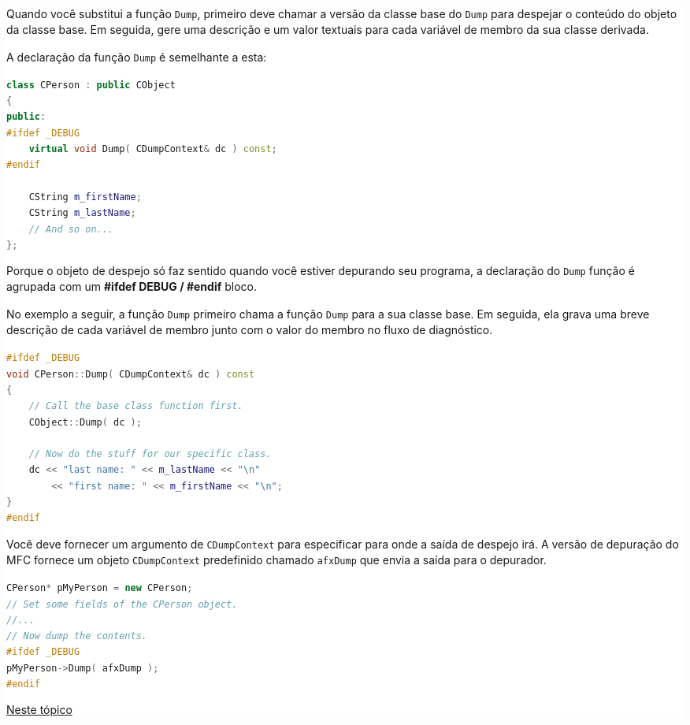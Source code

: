  Quando você substitui a função `Dump`, primeiro deve chamar a versão da classe base do `Dump` para despejar o conteúdo do objeto da classe base. Em seguida, gere uma descrição e um valor textuais para cada variável de membro da sua classe derivada.  

 A declaração da função `Dump` é semelhante a esta:  

```cpp  
class CPerson : public CObject  
{  
public:  
#ifdef _DEBUG  
    virtual void Dump( CDumpContext& dc ) const;  
#endif  

    CString m_firstName;  
    CString m_lastName;  
    // And so on...  
};  
```  

 Porque o objeto de despejo só faz sentido quando você estiver depurando seu programa, a declaração do `Dump` função é agrupada com um **#ifdef DEBUG / #endif** bloco.  

 No exemplo a seguir, a função `Dump` primeiro chama a função `Dump` para a sua classe base. Em seguida, ela grava uma breve descrição de cada variável de membro junto com o valor do membro no fluxo de diagnóstico.  

```cpp  
#ifdef _DEBUG  
void CPerson::Dump( CDumpContext& dc ) const  
{  
    // Call the base class function first.  
    CObject::Dump( dc );  

    // Now do the stuff for our specific class.  
    dc << "last name: " << m_lastName << "\n"  
        << "first name: " << m_firstName << "\n";  
}  
#endif  
```  

 Você deve fornecer um argumento de `CDumpContext` para especificar para onde a saída de despejo irá. A versão de depuração do MFC fornece um objeto `CDumpContext` predefinido chamado `afxDump` que envia a saída para o depurador.  

```cpp 
CPerson* pMyPerson = new CPerson;  
// Set some fields of the CPerson object.  
//...  
// Now dump the contents.  
#ifdef _DEBUG  
pMyPerson->Dump( afxDump );  
#endif  
```  

 [Neste tópico](#BKMK_In_this_topic)  
